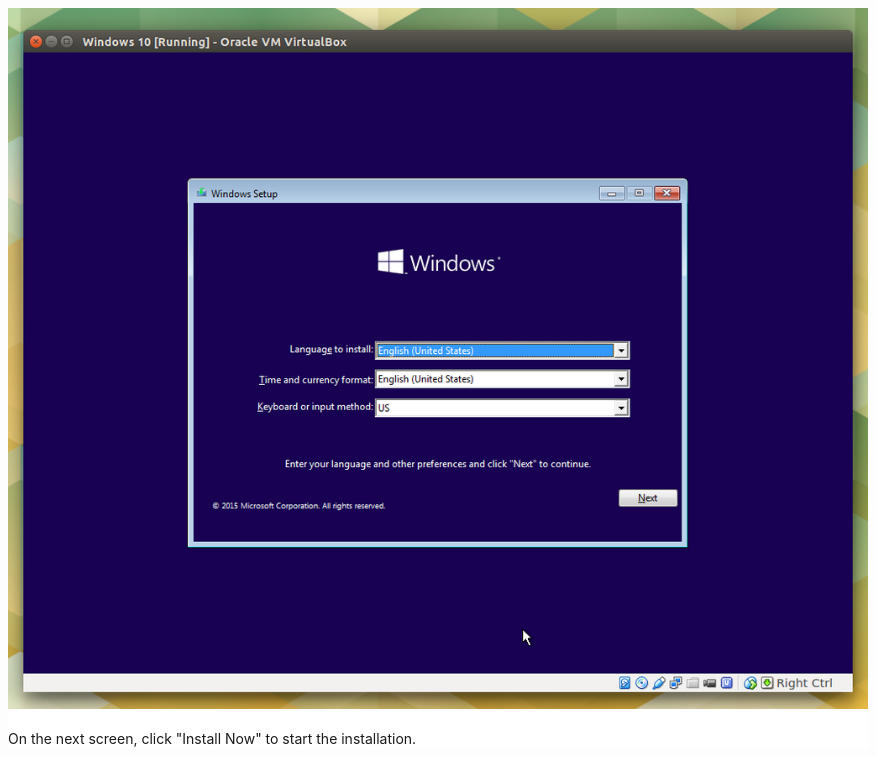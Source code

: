 ![Windows Setup window](/images/win10-vm/step15.png)

On the next screen, click "Install Now" to start the installation.
